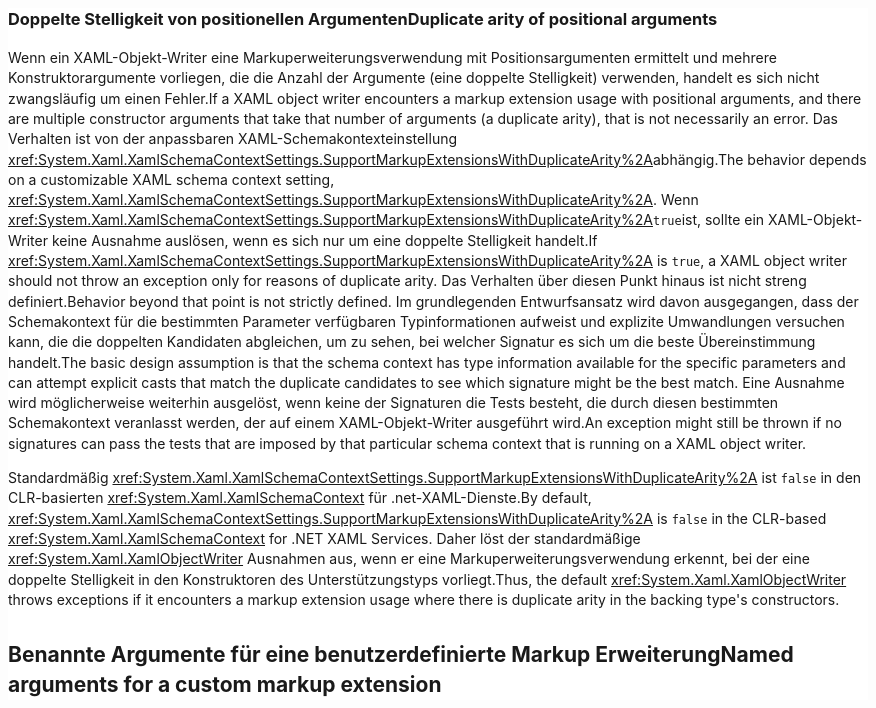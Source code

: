 ### <a name="duplicate-arity-of-positional-arguments"></a><span data-ttu-id="bd2e5-196">Doppelte Stelligkeit von positionellen Argumenten</span><span class="sxs-lookup"><span data-stu-id="bd2e5-196">Duplicate arity of positional arguments</span></span>

<span data-ttu-id="bd2e5-197">Wenn ein XAML-Objekt-Writer eine Markuperweiterungsverwendung mit Positionsargumenten ermittelt und mehrere Konstruktorargumente vorliegen, die die Anzahl der Argumente (eine doppelte Stelligkeit) verwenden, handelt es sich nicht zwangsläufig um einen Fehler.</span><span class="sxs-lookup"><span data-stu-id="bd2e5-197">If a XAML object writer encounters a markup extension usage with positional arguments, and there are multiple constructor arguments that take that number of arguments (a duplicate arity), that is not necessarily an error.</span></span> <span data-ttu-id="bd2e5-198">Das Verhalten ist von der anpassbaren XAML-Schemakontexteinstellung <xref:System.Xaml.XamlSchemaContextSettings.SupportMarkupExtensionsWithDuplicateArity%2A>abhängig.</span><span class="sxs-lookup"><span data-stu-id="bd2e5-198">The behavior depends on a customizable XAML schema context setting, <xref:System.Xaml.XamlSchemaContextSettings.SupportMarkupExtensionsWithDuplicateArity%2A>.</span></span> <span data-ttu-id="bd2e5-199">Wenn <xref:System.Xaml.XamlSchemaContextSettings.SupportMarkupExtensionsWithDuplicateArity%2A>`true`ist, sollte ein XAML-Objekt-Writer keine Ausnahme auslösen, wenn es sich nur um eine doppelte Stelligkeit handelt.</span><span class="sxs-lookup"><span data-stu-id="bd2e5-199">If <xref:System.Xaml.XamlSchemaContextSettings.SupportMarkupExtensionsWithDuplicateArity%2A> is `true`, a XAML object writer should not throw an exception only for reasons of duplicate arity.</span></span> <span data-ttu-id="bd2e5-200">Das Verhalten über diesen Punkt hinaus ist nicht streng definiert.</span><span class="sxs-lookup"><span data-stu-id="bd2e5-200">Behavior beyond that point is not strictly defined.</span></span> <span data-ttu-id="bd2e5-201">Im grundlegenden Entwurfsansatz wird davon ausgegangen, dass der Schemakontext für die bestimmten Parameter verfügbaren Typinformationen aufweist und explizite Umwandlungen versuchen kann, die die doppelten Kandidaten abgleichen, um zu sehen, bei welcher Signatur es sich um die beste Übereinstimmung handelt.</span><span class="sxs-lookup"><span data-stu-id="bd2e5-201">The basic design assumption is that the schema context has type information available for the specific parameters and can attempt explicit casts that match the duplicate candidates to see which signature might be the best match.</span></span> <span data-ttu-id="bd2e5-202">Eine Ausnahme wird möglicherweise weiterhin ausgelöst, wenn keine der Signaturen die Tests besteht, die durch diesen bestimmten Schemakontext veranlasst werden, der auf einem XAML-Objekt-Writer ausgeführt wird.</span><span class="sxs-lookup"><span data-stu-id="bd2e5-202">An exception might still be thrown if no signatures can pass the tests that are imposed by that particular schema context that is running on a XAML object writer.</span></span>

<span data-ttu-id="bd2e5-203">Standardmäßig <xref:System.Xaml.XamlSchemaContextSettings.SupportMarkupExtensionsWithDuplicateArity%2A> ist `false` in den CLR-basierten <xref:System.Xaml.XamlSchemaContext> für .net-XAML-Dienste.</span><span class="sxs-lookup"><span data-stu-id="bd2e5-203">By default, <xref:System.Xaml.XamlSchemaContextSettings.SupportMarkupExtensionsWithDuplicateArity%2A> is `false` in the CLR-based <xref:System.Xaml.XamlSchemaContext> for .NET XAML Services.</span></span> <span data-ttu-id="bd2e5-204">Daher löst der standardmäßige <xref:System.Xaml.XamlObjectWriter> Ausnahmen aus, wenn er eine Markuperweiterungsverwendung erkennt, bei der eine doppelte Stelligkeit in den Konstruktoren des Unterstützungstyps vorliegt.</span><span class="sxs-lookup"><span data-stu-id="bd2e5-204">Thus, the default <xref:System.Xaml.XamlObjectWriter> throws exceptions if it encounters a markup extension usage where there is duplicate arity in the backing type's constructors.</span></span>

## <a name="named-arguments-for-a-custom-markup-extension"></a><span data-ttu-id="bd2e5-205">Benannte Argumente für eine benutzerdefinierte Markup Erweiterung</span><span class="sxs-lookup"><span data-stu-id="bd2e5-205">Named arguments for a custom markup extension</span></span>
